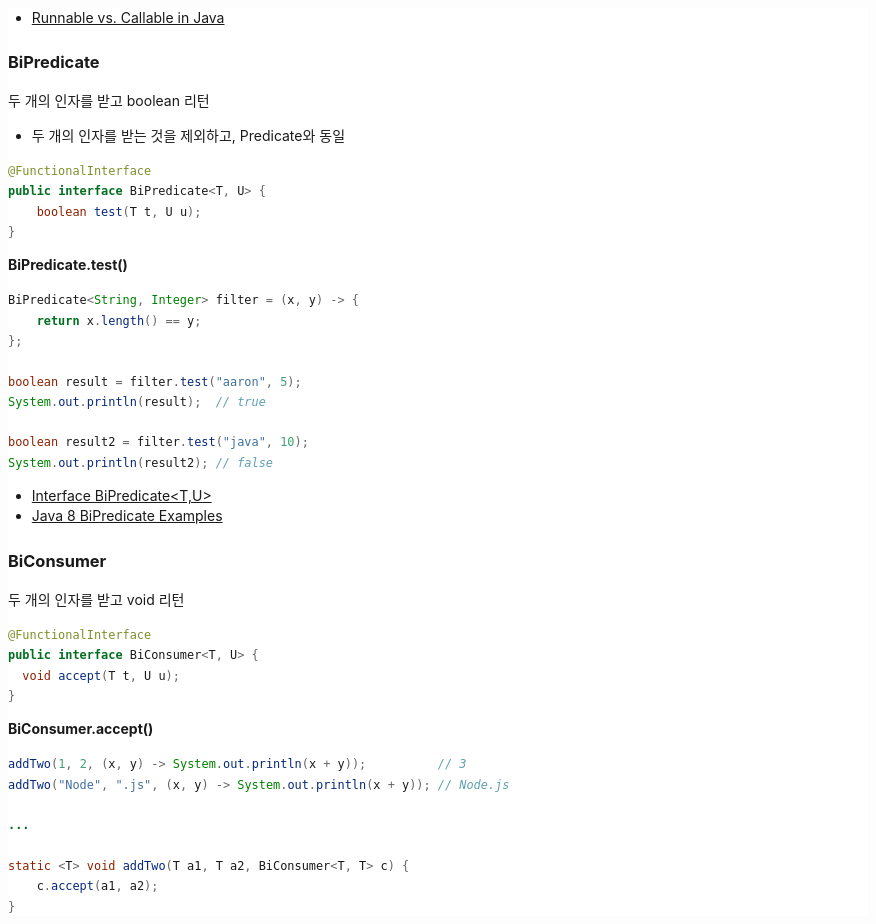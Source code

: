 - [Runnable vs. Callable in Java](https://www.baeldung.com/java-runnable-callable)

### BiPredicate

두 개의 인자를 받고 boolean 리턴

- 두 개의 인자를 받는 것을 제외하고, Predicate와 동일

```java
@FunctionalInterface
public interface BiPredicate<T, U> {
    boolean test(T t, U u);
}
```

**BiPredicate.test()**

```java
BiPredicate<String, Integer> filter = (x, y) -> {
    return x.length() == y;
};

boolean result = filter.test("aaron", 5);
System.out.println(result);  // true

boolean result2 = filter.test("java", 10);
System.out.println(result2); // false
```

- [Interface BiPredicate<T,U>](https://docs.oracle.com/javase/8/docs/api/java/util/function/BiPredicate.html)
- [Java 8 BiPredicate Examples](https://mkyong.com/java8/java-8-bipredicate-examples/)

### BiConsumer

두 개의 인자를 받고 void 리턴

```java
@FunctionalInterface
public interface BiConsumer<T, U> {
  void accept(T t, U u);
}
```

**BiConsumer.accept()**

```java
addTwo(1, 2, (x, y) -> System.out.println(x + y));          // 3
addTwo("Node", ".js", (x, y) -> System.out.println(x + y)); // Node.js

...

static <T> void addTwo(T a1, T a2, BiConsumer<T, T> c) {
    c.accept(a1, a2);
}
```
